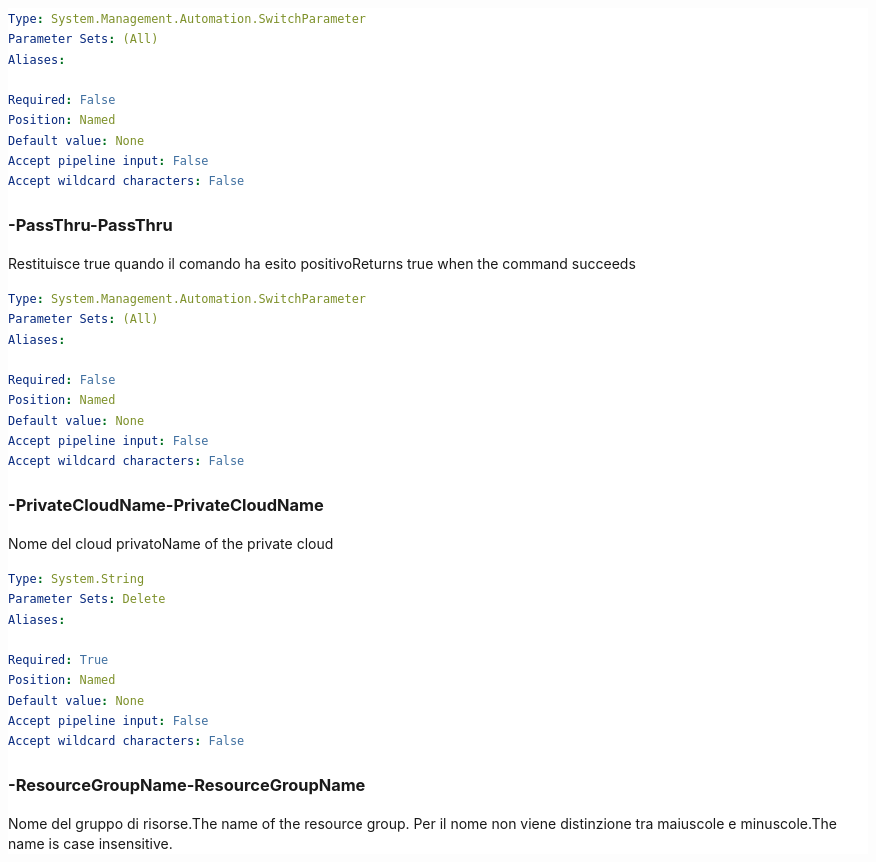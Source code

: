 ```yaml
Type: System.Management.Automation.SwitchParameter
Parameter Sets: (All)
Aliases:

Required: False
Position: Named
Default value: None
Accept pipeline input: False
Accept wildcard characters: False
```

### <span data-ttu-id="5fcf9-123">-PassThru</span><span class="sxs-lookup"><span data-stu-id="5fcf9-123">-PassThru</span></span>
<span data-ttu-id="5fcf9-124">Restituisce true quando il comando ha esito positivo</span><span class="sxs-lookup"><span data-stu-id="5fcf9-124">Returns true when the command succeeds</span></span>

```yaml
Type: System.Management.Automation.SwitchParameter
Parameter Sets: (All)
Aliases:

Required: False
Position: Named
Default value: None
Accept pipeline input: False
Accept wildcard characters: False
```

### <span data-ttu-id="5fcf9-125">-PrivateCloudName</span><span class="sxs-lookup"><span data-stu-id="5fcf9-125">-PrivateCloudName</span></span>
<span data-ttu-id="5fcf9-126">Nome del cloud privato</span><span class="sxs-lookup"><span data-stu-id="5fcf9-126">Name of the private cloud</span></span>

```yaml
Type: System.String
Parameter Sets: Delete
Aliases:

Required: True
Position: Named
Default value: None
Accept pipeline input: False
Accept wildcard characters: False
```

### <span data-ttu-id="5fcf9-127">-ResourceGroupName</span><span class="sxs-lookup"><span data-stu-id="5fcf9-127">-ResourceGroupName</span></span>
<span data-ttu-id="5fcf9-128">Nome del gruppo di risorse.</span><span class="sxs-lookup"><span data-stu-id="5fcf9-128">The name of the resource group.</span></span>
<span data-ttu-id="5fcf9-129">Per il nome non viene distinzione tra maiuscole e minuscole.</span><span class="sxs-lookup"><span data-stu-id="5fcf9-129">The name is case insensitive.</span></span>
